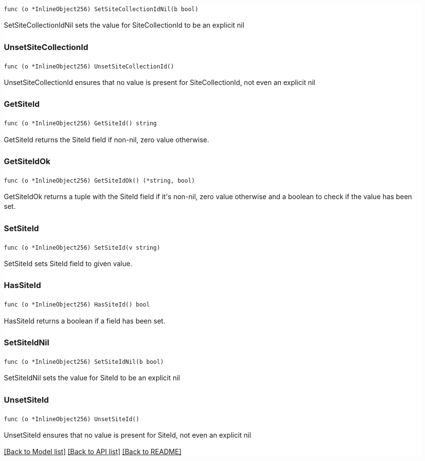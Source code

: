 `func (o *InlineObject256) SetSiteCollectionIdNil(b bool)`

 SetSiteCollectionIdNil sets the value for SiteCollectionId to be an explicit nil

### UnsetSiteCollectionId
`func (o *InlineObject256) UnsetSiteCollectionId()`

UnsetSiteCollectionId ensures that no value is present for SiteCollectionId, not even an explicit nil
### GetSiteId

`func (o *InlineObject256) GetSiteId() string`

GetSiteId returns the SiteId field if non-nil, zero value otherwise.

### GetSiteIdOk

`func (o *InlineObject256) GetSiteIdOk() (*string, bool)`

GetSiteIdOk returns a tuple with the SiteId field if it's non-nil, zero value otherwise
and a boolean to check if the value has been set.

### SetSiteId

`func (o *InlineObject256) SetSiteId(v string)`

SetSiteId sets SiteId field to given value.

### HasSiteId

`func (o *InlineObject256) HasSiteId() bool`

HasSiteId returns a boolean if a field has been set.

### SetSiteIdNil

`func (o *InlineObject256) SetSiteIdNil(b bool)`

 SetSiteIdNil sets the value for SiteId to be an explicit nil

### UnsetSiteId
`func (o *InlineObject256) UnsetSiteId()`

UnsetSiteId ensures that no value is present for SiteId, not even an explicit nil

[[Back to Model list]](../README.md#documentation-for-models) [[Back to API list]](../README.md#documentation-for-api-endpoints) [[Back to README]](../README.md)


